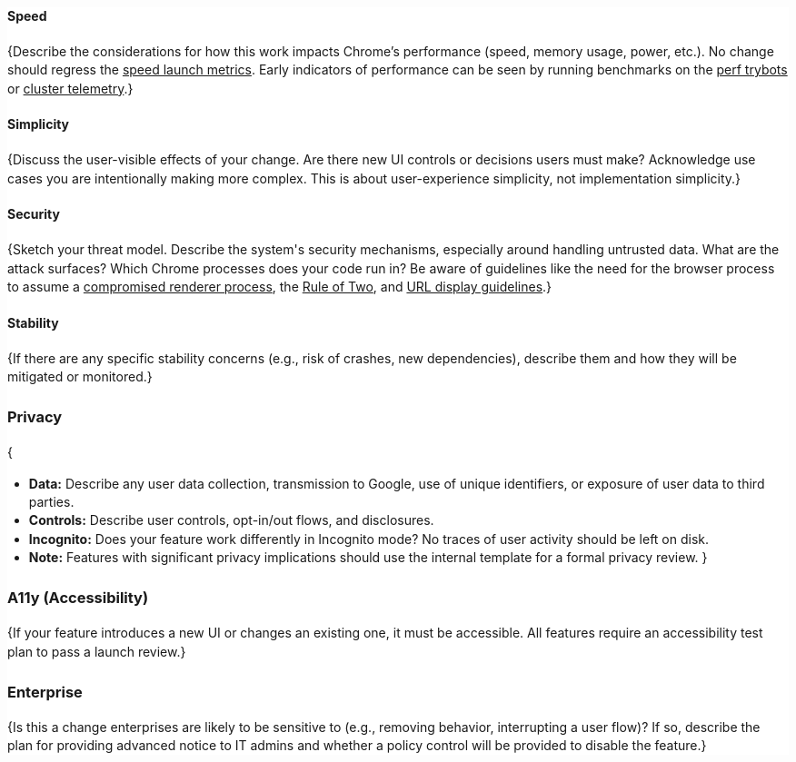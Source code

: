 #### Speed
{Describe the considerations for how this work impacts Chrome’s performance
(speed, memory usage, power, etc.). No change should regress the [speed launch
metrics](https://docs.google.com/document/d/1Ww487ZskJ-xBmJGwPO-XPz_QcJvw-kSNffm0nPhVpj8/edit).
Early indicators of performance can be seen by running benchmarks on the [perf
trybots](https://chromium.googlesource.com/chromium/src/+/master/docs/speed/perf_trybots.md)
or [cluster
telemetry](https://docs.google.com/document/d/1GhqosQcwsy6F-eBAmFn_ITDF7_Iv_rY9FhCKwAnk9qQ/edit).}

#### Simplicity
{Discuss the user-visible effects of your change. Are there new UI controls or
decisions users must make? Acknowledge use cases you are intentionally making
more complex. This is about user-experience simplicity, not implementation
simplicity.}

#### Security
{Sketch your threat model. Describe the system's security mechanisms, especially
around handling untrusted data. What are the attack surfaces? Which Chrome
processes does your code run in? Be aware of guidelines like the need for the
browser process to assume a [compromised renderer
process](https://chromium.googlesource.com/chromium/src/+/master/docs/security/ipc-reviews.md),
the [Rule of
Two](https://chromium.googlesource.com/chromium/src/+/master/docs/security/rule-of-2.md),
and [URL display
guidelines](https://chromium.googlesource.com/chromium/src/+/master/docs/security/url_display_guidelines/url_display_guidelines.md).}

#### Stability
{If there are any specific stability concerns (e.g., risk of crashes, new
dependencies), describe them and how they will be mitigated or monitored.}

### Privacy
{
*   **Data:** Describe any user data collection, transmission to Google, use of
    unique identifiers, or exposure of user data to third parties.
*   **Controls:** Describe user controls, opt-in/out flows, and disclosures.
*   **Incognito:** Does your feature work differently in Incognito mode? No
    traces of user activity should be left on disk.
*   **Note:** Features with significant privacy implications should use the
    internal template for a formal privacy review.
}

### A11y (Accessibility)
{If your feature introduces a new UI or changes an existing one, it must be
accessible. All features require an accessibility test plan to pass a launch
review.}

### Enterprise
{Is this a change enterprises are likely to be sensitive to (e.g., removing
behavior, interrupting a user flow)? If so, describe the plan for providing
advanced notice to IT admins and whether a policy control will be provided to
disable the feature.}
